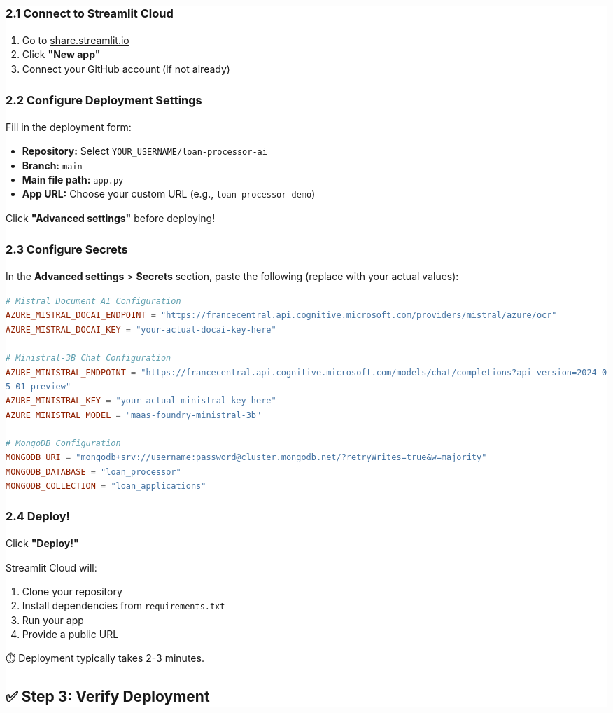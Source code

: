 ### 2.1 Connect to Streamlit Cloud

1. Go to [share.streamlit.io](https://share.streamlit.io/)
2. Click **"New app"**
3. Connect your GitHub account (if not already)

### 2.2 Configure Deployment Settings

Fill in the deployment form:

- **Repository:** Select `YOUR_USERNAME/loan-processor-ai`
- **Branch:** `main`
- **Main file path:** `app.py`
- **App URL:** Choose your custom URL (e.g., `loan-processor-demo`)

Click **"Advanced settings"** before deploying!

### 2.3 Configure Secrets

In the **Advanced settings** > **Secrets** section, paste the following (replace with your actual values):

```toml
# Mistral Document AI Configuration
AZURE_MISTRAL_DOCAI_ENDPOINT = "https://francecentral.api.cognitive.microsoft.com/providers/mistral/azure/ocr"
AZURE_MISTRAL_DOCAI_KEY = "your-actual-docai-key-here"

# Ministral-3B Chat Configuration
AZURE_MINISTRAL_ENDPOINT = "https://francecentral.api.cognitive.microsoft.com/models/chat/completions?api-version=2024-05-01-preview"
AZURE_MINISTRAL_KEY = "your-actual-ministral-key-here"
AZURE_MINISTRAL_MODEL = "maas-foundry-ministral-3b"

# MongoDB Configuration
MONGODB_URI = "mongodb+srv://username:password@cluster.mongodb.net/?retryWrites=true&w=majority"
MONGODB_DATABASE = "loan_processor"
MONGODB_COLLECTION = "loan_applications"
```

### 2.4 Deploy!

Click **"Deploy!"**

Streamlit Cloud will:
1. Clone your repository
2. Install dependencies from `requirements.txt`
3. Run your app
4. Provide a public URL

⏱️ Deployment typically takes 2-3 minutes.

## ✅ Step 3: Verify Deployment
